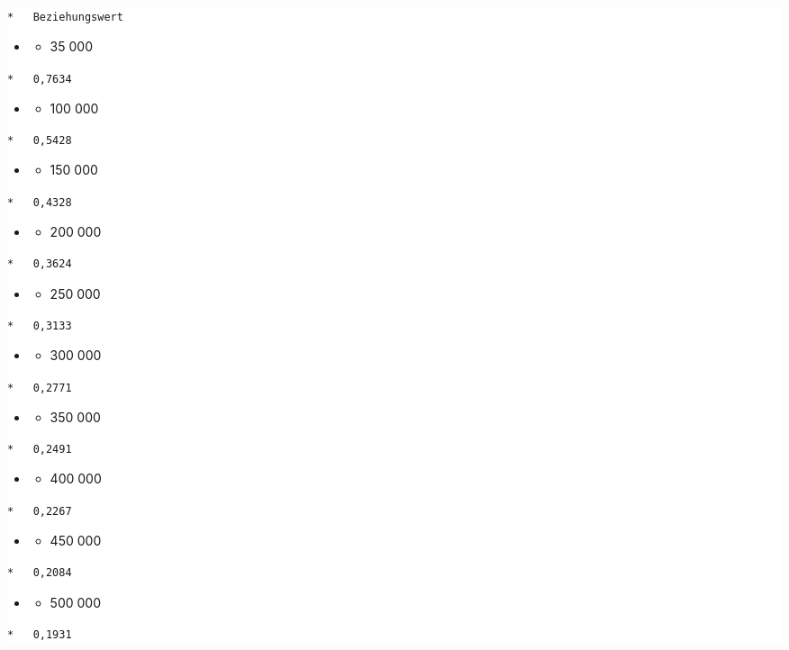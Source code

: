     *   Beziehungswert


*    *   35 000

    *   0,7634


*    *   100 000

    *   0,5428


*    *   150 000

    *   0,4328


*    *   200 000

    *   0,3624


*    *   250 000

    *   0,3133


*    *   300 000

    *   0,2771


*    *   350 000

    *   0,2491


*    *   400 000

    *   0,2267


*    *   450 000

    *   0,2084


*    *   500 000

    *   0,1931




